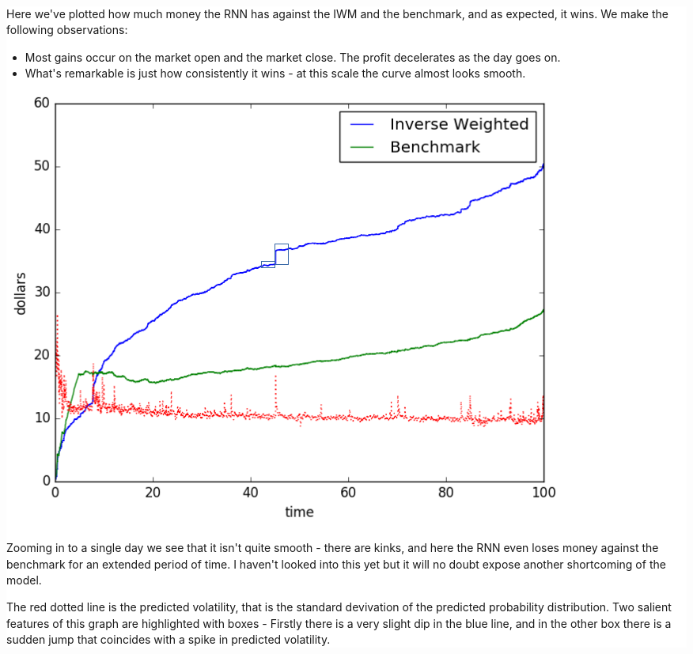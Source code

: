 Here we've plotted how much money the RNN has against the IWM and
the benchmark, and as expected, it wins. We make the following observations:

* Most gains occur on the market open and the market close. The profit
  decelerates as the day goes on. 
* What's remarkable is just how consistently it wins - at this scale
  the curve almost looks smooth. 

<div class="imgcap">
<img src="/assets/project/14.png">
<div class="thecap" style="text-align:justify">
</div>
</div>

Zooming in to a single day we see that it isn't quite smooth - there
are kinks, and here the RNN even loses money against the benchmark
for an extended period of time. I haven't looked into this yet but
it will no doubt expose another shortcoming of the model. 

The red dotted line is the predicted volatility, that is the standard
devivation of the predicted probability distribution. Two salient
features of this graph are highlighted with boxes - Firstly there
is a very slight dip in the blue line, and in the other box there
is a sudden jump that coincides with a spike in predicted volatility. 

<div class="imgcap">
